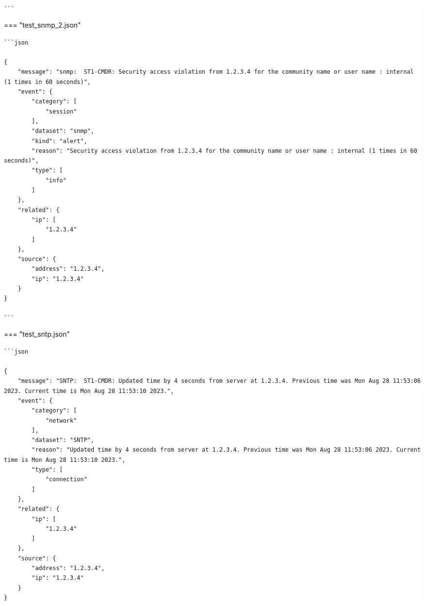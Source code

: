     	
	```


=== "test_snmp_2.json"

    ```json
	
    {
        "message": "snmp:  ST1-CMDR: Security access violation from 1.2.3.4 for the community name or user name : internal (1 times in 60 seconds)",
        "event": {
            "category": [
                "session"
            ],
            "dataset": "snmp",
            "kind": "alert",
            "reason": "Security access violation from 1.2.3.4 for the community name or user name : internal (1 times in 60 seconds)",
            "type": [
                "info"
            ]
        },
        "related": {
            "ip": [
                "1.2.3.4"
            ]
        },
        "source": {
            "address": "1.2.3.4",
            "ip": "1.2.3.4"
        }
    }
    	
	```


=== "test_sntp.json"

    ```json
	
    {
        "message": "SNTP:  ST1-CMDR: Updated time by 4 seconds from server at 1.2.3.4. Previous time was Mon Aug 28 11:53:06 2023. Current time is Mon Aug 28 11:53:10 2023.",
        "event": {
            "category": [
                "network"
            ],
            "dataset": "SNTP",
            "reason": "Updated time by 4 seconds from server at 1.2.3.4. Previous time was Mon Aug 28 11:53:06 2023. Current time is Mon Aug 28 11:53:10 2023.",
            "type": [
                "connection"
            ]
        },
        "related": {
            "ip": [
                "1.2.3.4"
            ]
        },
        "source": {
            "address": "1.2.3.4",
            "ip": "1.2.3.4"
        }
    }
    	